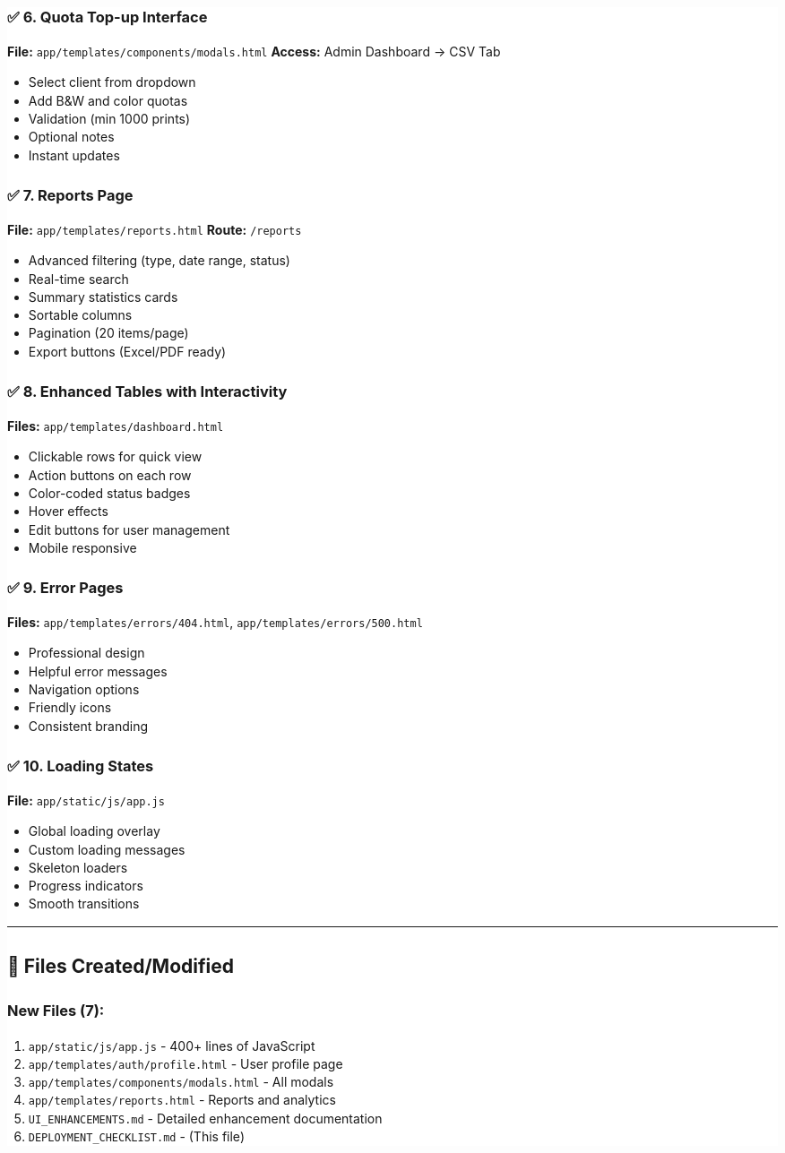 ### ✅ 6. Quota Top-up Interface
**File:** `app/templates/components/modals.html`
**Access:** Admin Dashboard → CSV Tab
- Select client from dropdown
- Add B&W and color quotas
- Validation (min 1000 prints)
- Optional notes
- Instant updates

### ✅ 7. Reports Page
**File:** `app/templates/reports.html`
**Route:** `/reports`
- Advanced filtering (type, date range, status)
- Real-time search
- Summary statistics cards
- Sortable columns
- Pagination (20 items/page)
- Export buttons (Excel/PDF ready)

### ✅ 8. Enhanced Tables with Interactivity
**Files:** `app/templates/dashboard.html`
- Clickable rows for quick view
- Action buttons on each row
- Color-coded status badges
- Hover effects
- Edit buttons for user management
- Mobile responsive

### ✅ 9. Error Pages
**Files:** `app/templates/errors/404.html`, `app/templates/errors/500.html`
- Professional design
- Helpful error messages
- Navigation options
- Friendly icons
- Consistent branding

### ✅ 10. Loading States
**File:** `app/static/js/app.js`
- Global loading overlay
- Custom loading messages
- Skeleton loaders
- Progress indicators
- Smooth transitions

---

## 📁 Files Created/Modified

### New Files (7):
1. `app/static/js/app.js` - 400+ lines of JavaScript
2. `app/templates/auth/profile.html` - User profile page
3. `app/templates/components/modals.html` - All modals
4. `app/templates/reports.html` - Reports and analytics
5. `UI_ENHANCEMENTS.md` - Detailed enhancement documentation
6. `DEPLOYMENT_CHECKLIST.md` - (This file)

